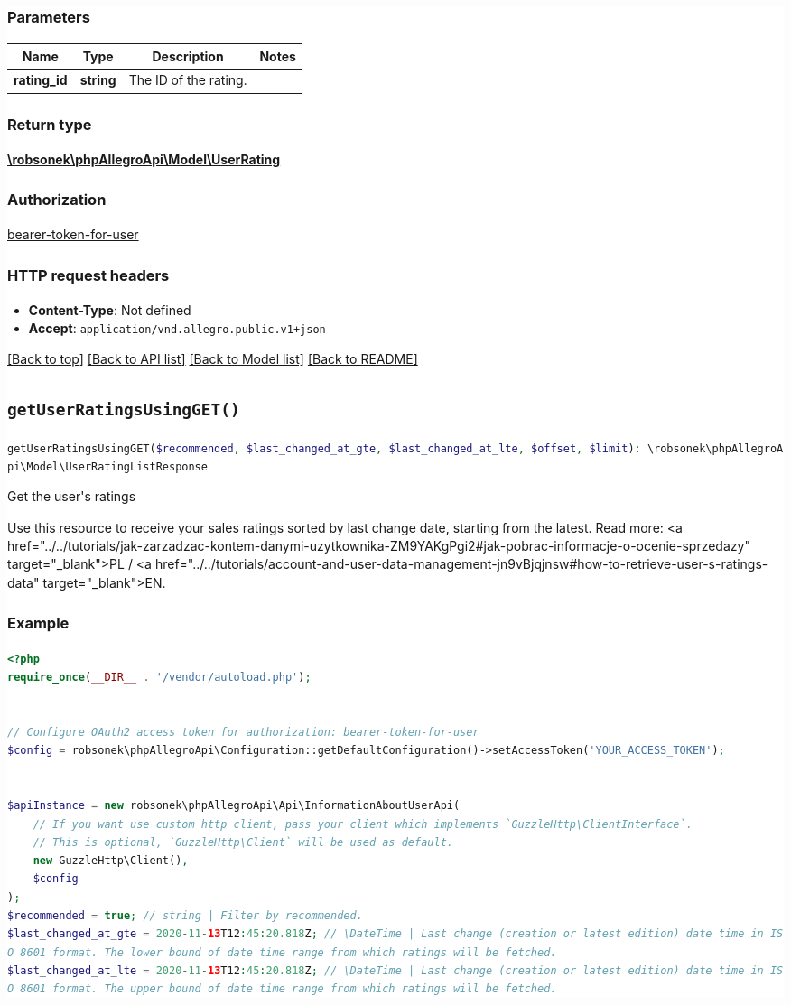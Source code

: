 ```php
```

### Parameters

| Name | Type | Description  | Notes |
| ------------- | ------------- | ------------- | ------------- |
| **rating_id** | **string**| The ID of the rating. | |

### Return type

[**\robsonek\phpAllegroApi\Model\UserRating**](../Model/UserRating.md)

### Authorization

[bearer-token-for-user](../../README.md#bearer-token-for-user)

### HTTP request headers

- **Content-Type**: Not defined
- **Accept**: `application/vnd.allegro.public.v1+json`

[[Back to top]](#) [[Back to API list]](../../README.md#endpoints)
[[Back to Model list]](../../README.md#models)
[[Back to README]](../../README.md)

## `getUserRatingsUsingGET()`

```php
getUserRatingsUsingGET($recommended, $last_changed_at_gte, $last_changed_at_lte, $offset, $limit): \robsonek\phpAllegroApi\Model\UserRatingListResponse
```

Get the user's ratings

Use this resource to receive your sales ratings sorted by last change date, starting from the latest. Read more: <a href=\"../../tutorials/jak-zarzadzac-kontem-danymi-uzytkownika-ZM9YAKgPgi2#jak-pobrac-informacje-o-ocenie-sprzedazy\" target=\"_blank\">PL</a> / <a href=\"../../tutorials/account-and-user-data-management-jn9vBjqjnsw#how-to-retrieve-user-s-ratings-data\" target=\"_blank\">EN</a>.

### Example

```php
<?php
require_once(__DIR__ . '/vendor/autoload.php');


// Configure OAuth2 access token for authorization: bearer-token-for-user
$config = robsonek\phpAllegroApi\Configuration::getDefaultConfiguration()->setAccessToken('YOUR_ACCESS_TOKEN');


$apiInstance = new robsonek\phpAllegroApi\Api\InformationAboutUserApi(
    // If you want use custom http client, pass your client which implements `GuzzleHttp\ClientInterface`.
    // This is optional, `GuzzleHttp\Client` will be used as default.
    new GuzzleHttp\Client(),
    $config
);
$recommended = true; // string | Filter by recommended.
$last_changed_at_gte = 2020-11-13T12:45:20.818Z; // \DateTime | Last change (creation or latest edition) date time in ISO 8601 format. The lower bound of date time range from which ratings will be fetched.
$last_changed_at_lte = 2020-11-13T12:45:20.818Z; // \DateTime | Last change (creation or latest edition) date time in ISO 8601 format. The upper bound of date time range from which ratings will be fetched.
```